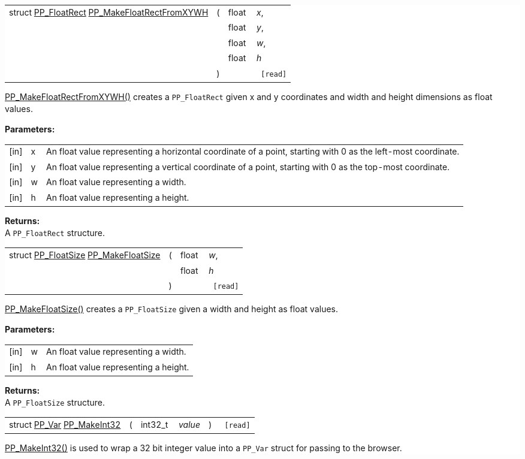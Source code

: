 <span id="ga0d58c0f7ab657c5cdd92afe7b5da0fce" class="anchor" style="margin: 0;"></span>

<table><tbody><tr class="odd"><td>struct <a href="/docs/native-client/pepper_stable/c/struct_p_p___float_rect/" class="el">PP_FloatRect</a> <a href="/docs/native-client/pepper_stable/c/group___functions#ga0d58c0f7ab657c5cdd92afe7b5da0fce" class="el">PP_MakeFloatRectFromXYWH</a></td><td>(</td><td>float </td><td><em>x</em>,</td></tr><tr class="even"><td></td><td></td><td>float </td><td><em>y</em>,</td></tr><tr class="odd"><td></td><td></td><td>float </td><td><em>w</em>,</td></tr><tr class="even"><td></td><td></td><td>float </td><td><em>h</em> </td></tr><tr class="odd"><td></td><td>)</td><td></td><td><code> [read]</code></td></tr></tbody></table>

<a href="/docs/native-client/pepper_stable/c/group___functions#ga0d58c0f7ab657c5cdd92afe7b5da0fce" class="el" title="PP_MakeFloatRectFromXYWH() creates a PP_FloatRect given x and y coordinates and width and height dime...">PP_MakeFloatRectFromXYWH()</a> creates a `PP_FloatRect` given x and y coordinates and width and height dimensions as float values.

**Parameters:**  
<table><tbody><tr class="odd"><td>[in]</td><td>x</td><td>An float value representing a horizontal coordinate of a point, starting with 0 as the left-most coordinate.</td></tr><tr class="even"><td>[in]</td><td>y</td><td>An float value representing a vertical coordinate of a point, starting with 0 as the top-most coordinate.</td></tr><tr class="odd"><td>[in]</td><td>w</td><td>An float value representing a width.</td></tr><tr class="even"><td>[in]</td><td>h</td><td>An float value representing a height.</td></tr></tbody></table>



**Returns:**  
A `PP_FloatRect` structure.

<span id="gaa45701f5b00be4d57637165ae9382251" class="anchor" style="margin: 0;"></span>

<table><tbody><tr class="odd"><td>struct <a href="/docs/native-client/pepper_stable/c/struct_p_p___float_size/" class="el">PP_FloatSize</a> <a href="/docs/native-client/pepper_stable/c/group___functions#gaa45701f5b00be4d57637165ae9382251" class="el">PP_MakeFloatSize</a></td><td>(</td><td>float </td><td><em>w</em>,</td></tr><tr class="even"><td></td><td></td><td>float </td><td><em>h</em> </td></tr><tr class="odd"><td></td><td>)</td><td></td><td><code> [read]</code></td></tr></tbody></table>

<a href="/docs/native-client/pepper_stable/c/group___functions#gaa45701f5b00be4d57637165ae9382251" class="el" title="PP_MakeFloatSize() creates a PP_FloatSize given a width and height as float values.">PP_MakeFloatSize()</a> creates a `PP_FloatSize` given a width and height as float values.

**Parameters:**  
<table><tbody><tr class="odd"><td>[in]</td><td>w</td><td>An float value representing a width.</td></tr><tr class="even"><td>[in]</td><td>h</td><td>An float value representing a height.</td></tr></tbody></table>



**Returns:**  
A `PP_FloatSize` structure.

<span id="gad14a59fa681d4cc532b3d49c0438f0ca" class="anchor" style="margin: 0;"></span>

<table><tbody><tr class="odd"><td>struct <a href="/docs/native-client/pepper_stable/c/struct_p_p___var/" class="el">PP_Var</a> <a href="/docs/native-client/pepper_stable/c/group___functions#gad14a59fa681d4cc532b3d49c0438f0ca" class="el">PP_MakeInt32</a></td><td>(</td><td>int32_t </td><td><em>value</em></td><td>)</td><td><code> [read]</code></td></tr></tbody></table>

<a href="/docs/native-client/pepper_stable/c/group___functions#gad14a59fa681d4cc532b3d49c0438f0ca" class="el" title="PP_MakeInt32() is used to wrap a 32 bit integer value into a PP_Var struct for passing to the browser...">PP_MakeInt32()</a> is used to wrap a 32 bit integer value into a `PP_Var` struct for passing to the browser.
